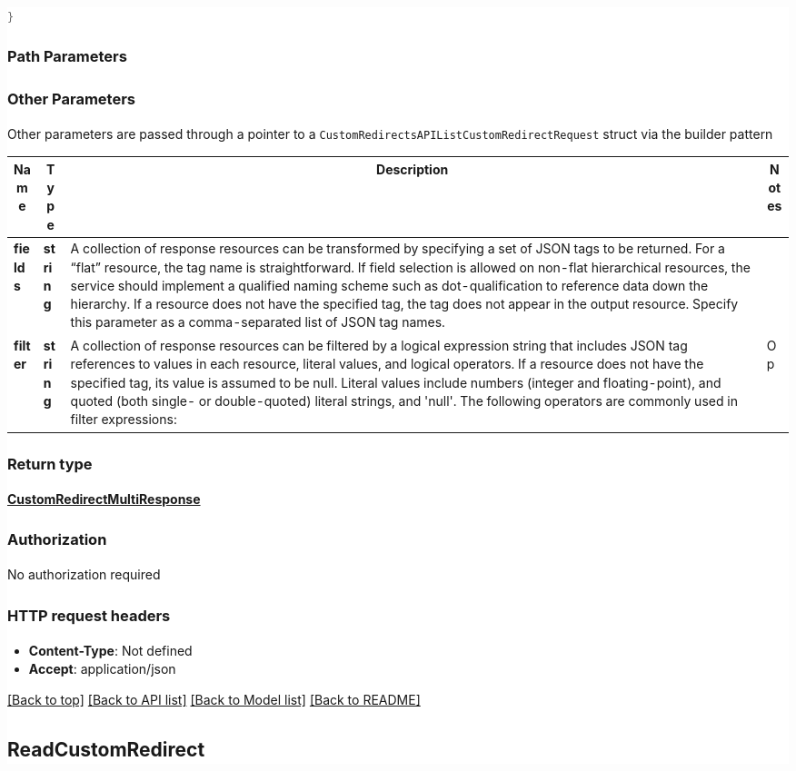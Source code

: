 ```go
}
```

### Path Parameters



### Other Parameters

Other parameters are passed through a pointer to a `CustomRedirectsAPIListCustomRedirectRequest` struct via the builder pattern


Name | Type | Description  | Notes
------------- | ------------- | ------------- | -------------
**fields** | **string** |   A collection of response resources can be transformed by specifying a set of JSON tags to be returned. For a “flat” resource, the tag name is straightforward. If field selection is allowed on non-flat hierarchical resources, the service should implement a qualified naming scheme such as dot-qualification to reference data down the hierarchy. If a resource does not have the specified tag, the tag does not appear in the output resource.  Specify this parameter as a comma-separated list of JSON tag names.         | 
**filter** | **string** |   A collection of response resources can be filtered by a logical expression string that includes JSON tag references to values in each resource, literal values, and logical operators. If a resource does not have the specified tag, its value is assumed to be null.  Literal values include numbers (integer and floating-point), and quoted (both single- or double-quoted) literal strings, and &#39;null&#39;. The following operators are commonly used in filter expressions:  |  Op   |  Description               |  |  --   |  -----------               |  |  &#x3D;&#x3D;   |  Equal                     |  |  !&#x3D;   |  Not Equal                 |  |  &gt;    |  Greater Than              |  |   &gt;&#x3D;  |  Greater Than or Equal To  |  |  &lt;    |  Less Than                 |  |  &lt;&#x3D;   |  Less Than or Equal To     |  |  and  |  Logical AND               |  |  ~    |  Matches Regex             |  |  !~   |  Does Not Match Regex      |  |  or   |  Logical OR                |  |  not  |  Logical NOT               |  |  ()   |  Groupping Operators       |         | 

### Return type

[**CustomRedirectMultiResponse**](CustomRedirectMultiResponse.md)

### Authorization

No authorization required

### HTTP request headers

- **Content-Type**: Not defined
- **Accept**: application/json

[[Back to top]](#) [[Back to API list]](../README.md#documentation-for-api-endpoints)
[[Back to Model list]](../README.md#documentation-for-models)
[[Back to README]](../README.md)


## ReadCustomRedirect
